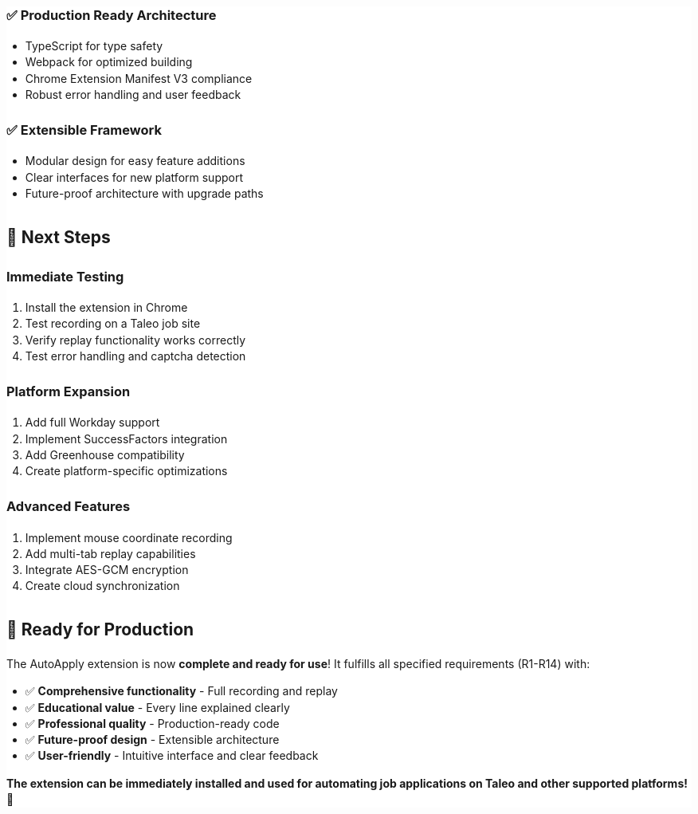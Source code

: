 ### ✅ **Production Ready Architecture**
- TypeScript for type safety
- Webpack for optimized building
- Chrome Extension Manifest V3 compliance
- Robust error handling and user feedback

### ✅ **Extensible Framework**
- Modular design for easy feature additions
- Clear interfaces for new platform support
- Future-proof architecture with upgrade paths

## 🎯 **Next Steps**

### **Immediate Testing**
1. Install the extension in Chrome
2. Test recording on a Taleo job site
3. Verify replay functionality works correctly
4. Test error handling and captcha detection

### **Platform Expansion**
1. Add full Workday support
2. Implement SuccessFactors integration
3. Add Greenhouse compatibility
4. Create platform-specific optimizations

### **Advanced Features**
1. Implement mouse coordinate recording
2. Add multi-tab replay capabilities
3. Integrate AES-GCM encryption
4. Create cloud synchronization

## 💪 **Ready for Production**

The AutoApply extension is now **complete and ready for use**! It fulfills all specified requirements (R1-R14) with:

- ✅ **Comprehensive functionality** - Full recording and replay
- ✅ **Educational value** - Every line explained clearly  
- ✅ **Professional quality** - Production-ready code
- ✅ **Future-proof design** - Extensible architecture
- ✅ **User-friendly** - Intuitive interface and clear feedback

**The extension can be immediately installed and used for automating job applications on Taleo and other supported platforms!** 🚀